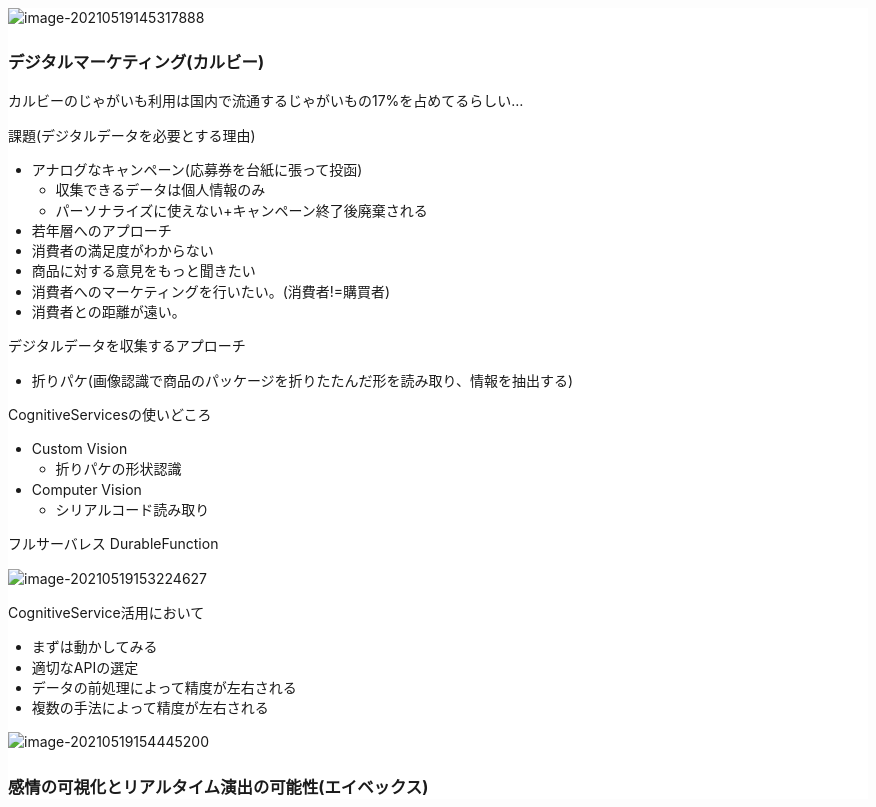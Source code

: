 ![image-20210519145317888](C:\Users\annor\AppData\Roaming\Typora\typora-user-images\image-20210519145317888.png)









### デジタルマーケティング(カルビー)

カルビーのじゃがいも利用は国内で流通するじゃがいもの17%を占めてるらしい…



課題(デジタルデータを必要とする理由)

- アナログなキャンペーン(応募券を台紙に張って投函)
  - 収集できるデータは個人情報のみ
  - パーソナライズに使えない+キャンペーン終了後廃棄される
- 若年層へのアプローチ
- 消費者の満足度がわからない
- 商品に対する意見をもっと聞きたい
- 消費者へのマーケティングを行いたい。(消費者!=購買者)
- 消費者との距離が遠い。



デジタルデータを収集するアプローチ

- 折りパケ(画像認識で商品のパッケージを折りたたんだ形を読み取り、情報を抽出する)



CognitiveServicesの使いどころ

- Custom Vision
  - 折りパケの形状認識
- Computer Vision
  - シリアルコード読み取り



フルサーバレス DurableFunction

![image-20210519153224627](C:\Users\annor\AppData\Roaming\Typora\typora-user-images\image-20210519153224627.png)

CognitiveService活用において

- まずは動かしてみる
- 適切なAPIの選定
- データの前処理によって精度が左右される
- 複数の手法によって精度が左右される



![image-20210519154445200](C:\Users\annor\AppData\Roaming\Typora\typora-user-images\image-20210519154445200.png)





### 感情の可視化とリアルタイム演出の可能性(エイベックス)
